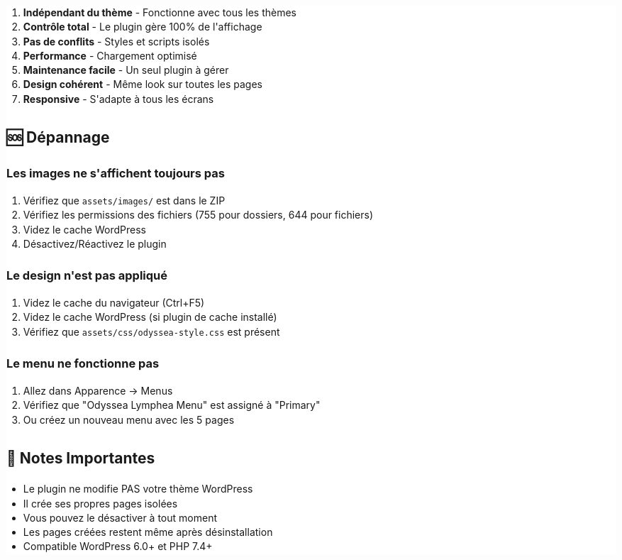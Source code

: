 1. **Indépendant du thème** - Fonctionne avec tous les thèmes
2. **Contrôle total** - Le plugin gère 100% de l'affichage
3. **Pas de conflits** - Styles et scripts isolés
4. **Performance** - Chargement optimisé
5. **Maintenance facile** - Un seul plugin à gérer
6. **Design cohérent** - Même look sur toutes les pages
7. **Responsive** - S'adapte à tous les écrans

## 🆘 Dépannage

### Les images ne s'affichent toujours pas
1. Vérifiez que `assets/images/` est dans le ZIP
2. Vérifiez les permissions des fichiers (755 pour dossiers, 644 pour fichiers)
3. Videz le cache WordPress
4. Désactivez/Réactivez le plugin

### Le design n'est pas appliqué
1. Videz le cache du navigateur (Ctrl+F5)
2. Videz le cache WordPress (si plugin de cache installé)
3. Vérifiez que `assets/css/odyssea-style.css` est présent

### Le menu ne fonctionne pas
1. Allez dans Apparence → Menus
2. Vérifiez que "Odyssea Lymphea Menu" est assigné à "Primary"
3. Ou créez un nouveau menu avec les 5 pages

## 📝 Notes Importantes

- Le plugin ne modifie PAS votre thème WordPress
- Il crée ses propres pages isolées
- Vous pouvez le désactiver à tout moment
- Les pages créées restent même après désinstallation
- Compatible WordPress 6.0+ et PHP 7.4+
